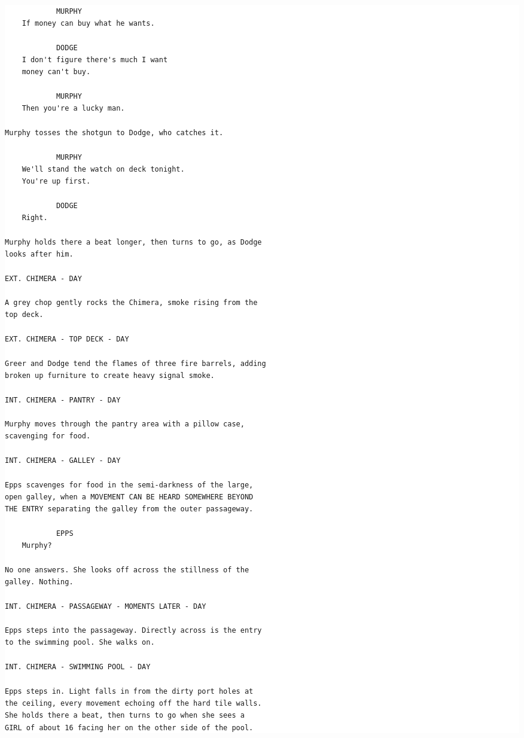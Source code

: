 				MURPHY
		If money can buy what he wants.

				DODGE
		I don't figure there's much I want 
		money can't buy.

				MURPHY
		Then you're a lucky man.

	Murphy tosses the shotgun to Dodge, who catches it.

				MURPHY
		We'll stand the watch on deck tonight. 
		You're up first.

				DODGE
		Right.

	Murphy holds there a beat longer, then turns to go, as Dodge 
	looks after him.

	EXT. CHIMERA - DAY

	A grey chop gently rocks the Chimera, smoke rising from the 
	top deck.

	EXT. CHIMERA - TOP DECK - DAY

	Greer and Dodge tend the flames of three fire barrels, adding 
	broken up furniture to create heavy signal smoke.

	INT. CHIMERA - PANTRY - DAY

	Murphy moves through the pantry area with a pillow case, 
	scavenging for food.

	INT. CHIMERA - GALLEY - DAY

	Epps scavenges for food in the semi-darkness of the large, 
	open galley, when a MOVEMENT CAN BE HEARD SOMEWHERE BEYOND 
	THE ENTRY separating the galley from the outer passageway.

				EPPS
		Murphy?

	No one answers. She looks off across the stillness of the 
	galley. Nothing.

	INT. CHIMERA - PASSAGEWAY - MOMENTS LATER - DAY

	Epps steps into the passageway. Directly across is the entry 
	to the swimming pool. She walks on.

	INT. CHIMERA - SWIMMING POOL - DAY

	Epps steps in. Light falls in from the dirty port holes at 
	the ceiling, every movement echoing off the hard tile walls.  
	She holds there a beat, then turns to go when she sees a 
	GIRL of about 16 facing her on the other side of the pool.
